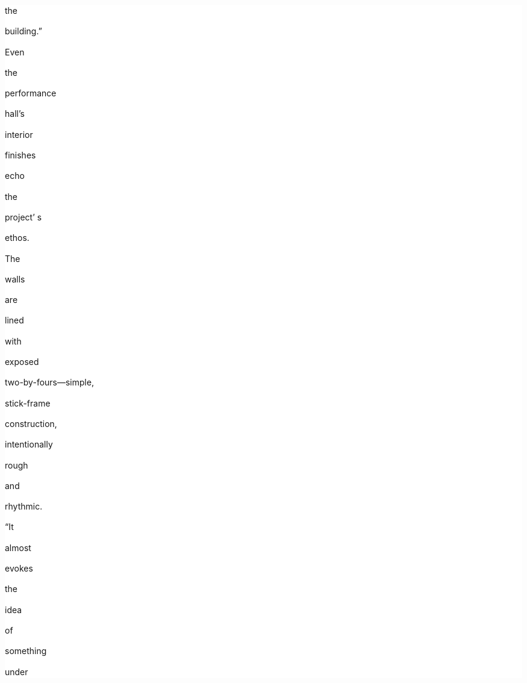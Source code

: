 the
 
building.”
 
Even
 
the
 
performance
 
hall’s
 
interior
 
finishes
 
echo
 
the
 
project’ s
 
ethos.
 
The
 
walls
 
are
 
lined
 
with
 
exposed
 
two-by-fours—simple,
 
stick-frame
 
construction,
 
intentionally
 
rough
 
and
 
rhythmic.
 
“It
 
almost
 
evokes
 
the
 
idea
 
of
 
something
 
under
 